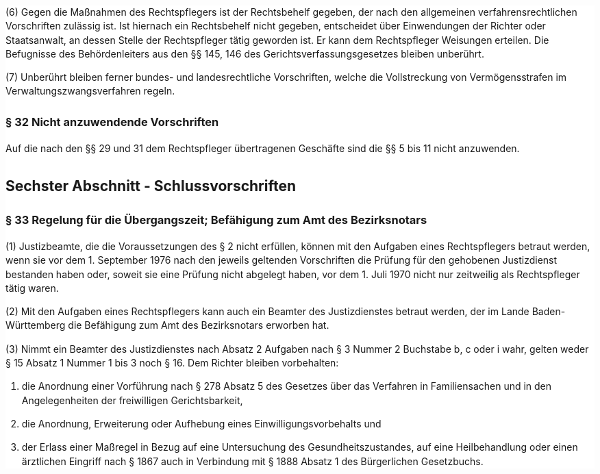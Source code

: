 (6) Gegen die Maßnahmen des Rechtspflegers ist der Rechtsbehelf
gegeben, der nach den allgemeinen verfahrensrechtlichen Vorschriften
zulässig ist. Ist hiernach ein Rechtsbehelf nicht gegeben, entscheidet
über Einwendungen der Richter oder Staatsanwalt, an dessen Stelle der
Rechtspfleger tätig geworden ist. Er kann dem Rechtspfleger Weisungen
erteilen. Die Befugnisse des Behördenleiters aus den §§ 145, 146 des
Gerichtsverfassungsgesetzes bleiben unberührt.

(7) Unberührt bleiben ferner bundes- und landesrechtliche
Vorschriften, welche die Vollstreckung von Vermögensstrafen im
Verwaltungszwangsverfahren regeln.


### § 32 Nicht anzuwendende Vorschriften

Auf die nach den §§ 29 und 31 dem Rechtspfleger übertragenen Geschäfte
sind die §§ 5 bis 11 nicht anzuwenden.


## Sechster Abschnitt - Schlussvorschriften



### § 33 Regelung für die Übergangszeit; Befähigung zum Amt des Bezirksnotars

(1) Justizbeamte, die die Voraussetzungen des § 2 nicht erfüllen,
können mit den Aufgaben eines Rechtspflegers betraut werden, wenn sie
vor dem 1. September 1976 nach den jeweils geltenden Vorschriften die
Prüfung für den gehobenen Justizdienst bestanden haben oder, soweit
sie eine Prüfung nicht abgelegt haben, vor dem 1. Juli 1970 nicht nur
zeitweilig als Rechtspfleger tätig waren.

(2) Mit den Aufgaben eines Rechtspflegers kann auch ein Beamter des
Justizdienstes betraut werden, der im Lande Baden-Württemberg die
Befähigung zum Amt des Bezirksnotars erworben hat.

(3) Nimmt ein Beamter des Justizdienstes nach Absatz 2 Aufgaben nach §
3 Nummer 2 Buchstabe b, c oder i wahr, gelten weder § 15 Absatz 1
Nummer 1 bis 3 noch § 16. Dem Richter bleiben vorbehalten:

1.  die Anordnung einer Vorführung nach § 278 Absatz 5 des Gesetzes über
    das Verfahren in Familiensachen und in den Angelegenheiten der
    freiwilligen Gerichtsbarkeit,


2.  die Anordnung, Erweiterung oder Aufhebung eines
    Einwilligungsvorbehalts und


3.  der Erlass einer Maßregel in Bezug auf eine Untersuchung des
    Gesundheitszustandes, auf eine Heilbehandlung oder einen ärztlichen
    Eingriff nach § 1867 auch in Verbindung mit § 1888 Absatz 1 des
    Bürgerlichen Gesetzbuchs.



